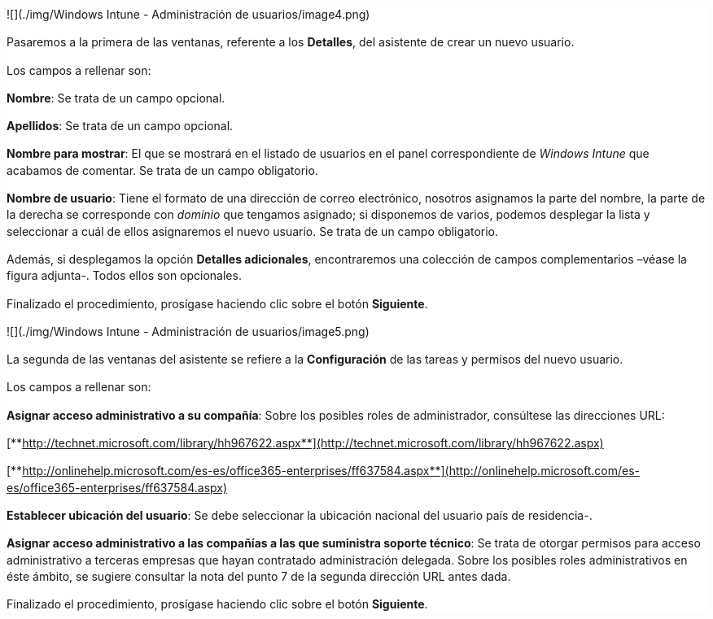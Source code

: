 ![](./img/Windows Intune - Administración de usuarios/image4.png)

Pasaremos a la primera de las ventanas, referente a los **Detalles**,
del asistente de crear un nuevo usuario.

Los campos a rellenar son:

**Nombre**: Se trata de un campo opcional.

**Apellidos**: Se trata de un campo opcional.

**Nombre para mostrar**: El que se mostrará en el listado de usuarios en
el panel correspondiente de *Windows Intune* que acabamos de comentar.
Se trata de un campo obligatorio.

**Nombre de usuario**: Tiene el formato de una dirección de correo
electrónico, nosotros asignamos la parte del nombre, la parte de la
derecha se corresponde con *dominio* que tengamos asignado; si
disponemos de varios, podemos desplegar la lista y seleccionar a cuál de
ellos asignaremos el nuevo usuario. Se trata de un campo obligatorio.



Además, si desplegamos la opción **Detalles adicionales**, encontraremos
una colección de campos complementarios –véase la figura adjunta-. Todos
ellos son opcionales.

Finalizado el procedimiento, prosígase haciendo clic sobre el botón
**Siguiente**.

![](./img/Windows Intune - Administración de usuarios/image5.png)

La segunda de las ventanas del asistente se refiere a la
**Configuración** de las tareas y permisos del nuevo usuario.

Los campos a rellenar son:

**Asignar acceso administrativo a su compañía**: Sobre los posibles
roles de administrador, consúltese las direcciones URL:

[**http://technet.microsoft.com/library/hh967622.aspx**](http://technet.microsoft.com/library/hh967622.aspx)

[**http://onlinehelp.microsoft.com/es-es/office365-enterprises/ff637584.aspx**](http://onlinehelp.microsoft.com/es-es/office365-enterprises/ff637584.aspx)

**Establecer ubicación del usuario**: Se debe seleccionar la ubicación
nacional del usuario país de residencia-.

**Asignar acceso administrativo a las compañías a las que suministra
soporte técnico**: Se trata de otorgar permisos para acceso
administrativo a terceras empresas que hayan contratado administración
delegada. Sobre los posibles roles administrativos en éste ámbito, se
sugiere consultar la nota del punto 7 de la segunda dirección URL antes
dada.

Finalizado el procedimiento, prosígase haciendo clic sobre el botón
**Siguiente**.
